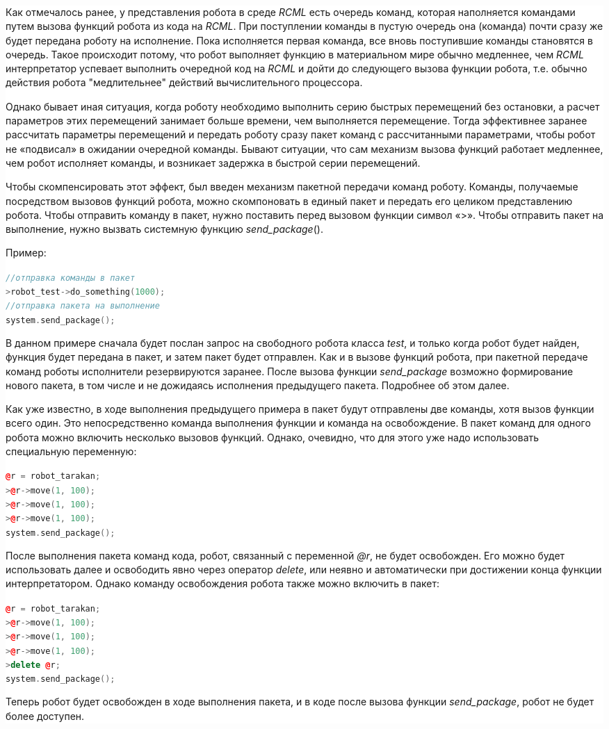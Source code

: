 Как отмечалось ранее, у представления робота в среде *RCML* есть очередь команд, которая наполняется командами путем вызова функций робота из кода на *RCML*. При поступлении команды в пустую очередь она (команда) почти сразу же будет передана роботу на исполнение. Пока исполняется первая команда, все вновь поступившие команды становятся в очередь. Такое происходит потому, что робот выполняет функцию в материальном мире обычно медленнее, чем *RCML* интерпретатор успевает выполнить очередной код на *RCML* и дойти до следующего вызова функции робота, т.е. обычно действия робота "медлительнее" действий вычислительного процессора.

Однако бывает иная ситуация, когда роботу необходимо выполнить серию быстрых перемещений без остановки, а расчет параметров этих перемещений занимает больше времени, чем выполняется перемещение. Тогда эффективнее заранее рассчитать параметры перемещений и передать роботу сразу пакет команд с рассчитанными параметрами, чтобы робот не «подвисал» в ожидании очередной команды. Бывают ситуации, что сам механизм вызова функций работает медленнее, чем робот исполняет команды, и возникает задержка в быстрой серии перемещений.

Чтобы скомпенсировать этот эффект, был введен механизм пакетной передачи команд роботу. Команды, получаемые посредством вызовов функций робота, можно скомпоновать в единый пакет и передать его целиком представлению робота. Чтобы отправить команду в пакет, нужно поставить перед вызовом функции символ «>». Чтобы отправить пакет на выполнение, нужно вызвать системную функцию *send_package*().

Пример:
```cpp
//отправка команды в пакет
>robot_test->do_something(1000);
//отправка пакета на выполнение
system.send_package();
```
В данном примере сначала будет послан запрос на свободного робота класса *test*, и только когда робот будет найден, функция будет передана в пакет, и затем пакет будет отправлен. Как и в вызове функций робота, при пакетной передаче команд роботы исполнители резервируются заранее. После вызова функции *send_package* возможно формирование нового пакета, в том числе и не дожидаясь исполнения предыдущего пакета. Подробнее об этом далее.

Как уже известно, в ходе выполнения предыдущего примера в пакет будут отправлены две команды, хотя вызов функции всего один. Это непосредственно команда выполнения функции и команда на освобождение. В пакет команд для одного робота можно включить несколько вызовов функций. Однако, очевидно, что для этого уже надо использовать специальную переменную:
```cpp
@r = robot_tarakan;
>@r->move(1, 100);
>@r->move(1, 100);
>@r->move(1, 100);
system.send_package();
```
После выполнения пакета команд кода, робот, связанный с переменной *@r*, не будет освобожден. Его можно будет использовать далее и освободить явно через оператор *delete*, или неявно и автоматически при достижении конца функции интерпретатором. Однако команду освобождения робота также можно включить в пакет:
```cpp
@r = robot_tarakan;
>@r->move(1, 100);
>@r->move(1, 100);
>@r->move(1, 100);
>delete @r;
system.send_package();
```
Теперь робот будет освобожден в ходе выполнения пакета, и в коде после вызова функции *send_package*, робот не будет более доступен.
